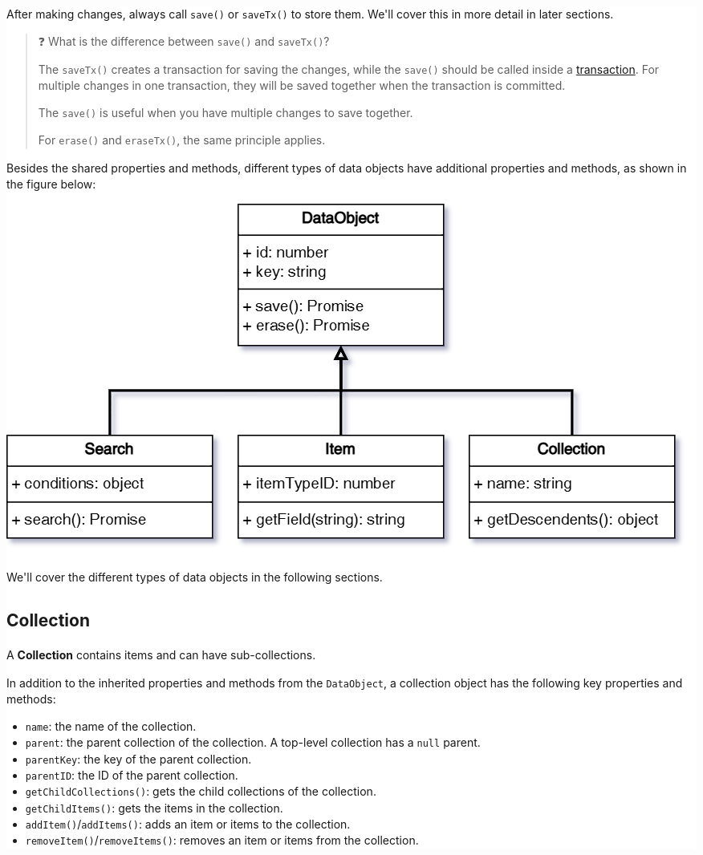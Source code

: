 After making changes, always call `save()` or `saveTx()` to store them. We'll cover this in more detail in later sections.

> ❓ What is the difference between `save()` and `saveTx()`?
>
> The `saveTx()` creates a transaction for saving the changes, while the `save()` should be called inside a [transaction](https://en.wikipedia.org/wiki/Database_transaction). For multiple changes in one transaction, they will be saved together when the transaction is committed.
>
> The `save()` is useful when you have multiple changes to save together.
>
> For `erase()` and `eraseTx()`, the same principle applies.

Besides the shared properties and methods, different types of data objects have additional properties and methods, as shown in the figure below:

![uml](../assets/uml_dataObject.png)

We'll cover the different types of data objects in the following sections.

## Collection

A **Collection** contains items and can have sub-collections.

In addition to the inherited properties and methods from the `DataObject`, a collection object has the following key properties and methods:

- `name`: the name of the collection.
- `parent`: the parent collection of the collection. A top-level collection has a `null` parent.
- `parentKey`: the key of the parent collection.
- `parentID`: the ID of the parent collection.
- `getChildCollections()`: gets the child collections of the collection.
- `getChildItems()`: gets the items in the collection.
- `addItem()`/`addItems()`: adds an item or items to the collection.
- `removeItem()`/`removeItems()`: removes an item or items from the collection.
